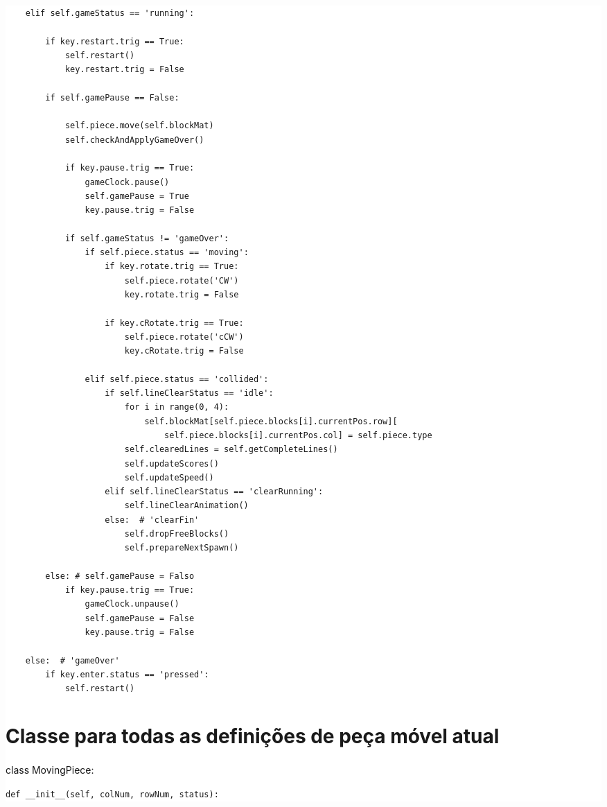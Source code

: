         elif self.gameStatus == 'running':

            if key.restart.trig == True:
                self.restart()
                key.restart.trig = False

            if self.gamePause == False:

                self.piece.move(self.blockMat)
                self.checkAndApplyGameOver()

                if key.pause.trig == True:
                    gameClock.pause()
                    self.gamePause = True
                    key.pause.trig = False

                if self.gameStatus != 'gameOver':
                    if self.piece.status == 'moving':
                        if key.rotate.trig == True:
                            self.piece.rotate('CW')
                            key.rotate.trig = False

                        if key.cRotate.trig == True:
                            self.piece.rotate('cCW')
                            key.cRotate.trig = False

                    elif self.piece.status == 'collided':
                        if self.lineClearStatus == 'idle':
                            for i in range(0, 4):
                                self.blockMat[self.piece.blocks[i].currentPos.row][
                                    self.piece.blocks[i].currentPos.col] = self.piece.type
                            self.clearedLines = self.getCompleteLines()
                            self.updateScores()
                            self.updateSpeed()
                        elif self.lineClearStatus == 'clearRunning':
                            self.lineClearAnimation()
                        else:  # 'clearFin'
                            self.dropFreeBlocks()
                            self.prepareNextSpawn()

            else: # self.gamePause = Falso
                if key.pause.trig == True:
                    gameClock.unpause()
                    self.gamePause = False
                    key.pause.trig = False

        else:  # 'gameOver'
            if key.enter.status == 'pressed':
                self.restart()


# Classe para todas as definições de peça móvel atual
class MovingPiece:

    def __init__(self, colNum, rowNum, status):
